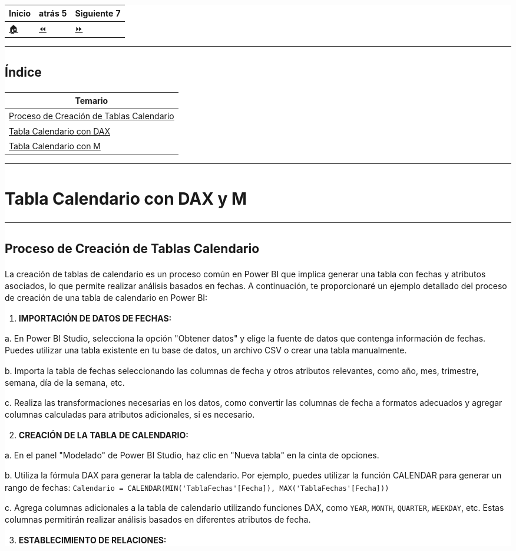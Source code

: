 | **Inicio**            | **atrás 5**               | **Siguiente 7**                          |
| --------------------- | ------------------------- | ---------------------------------------- |
| [🏠](../../README.md) | [⏪](./5.Proyecto_DAX.md) | [⏩](./7.Power_BI_Service_%26_Mobile.md) |

---

## **Índice**

| Temario                                                                               |
| ------------------------------------------------------------------------------------- |
| [Proceso de Creación de Tablas Calendario](#proceso-de-creación-de-tablas-calendario) |
| [Tabla Calendario con DAX](#tabla-calendario-con-dax)                                 |
| [Tabla Calendario con M](#tabla-calendario-con-m)                                     |

---

# **Tabla Calendario con DAX y M**

---

## **Proceso de Creación de Tablas Calendario**

La creación de tablas de calendario es un proceso común en Power BI que implica generar una tabla con fechas y atributos asociados, lo que permite realizar análisis basados en fechas. A continuación, te proporcionaré un ejemplo detallado del proceso de creación de una tabla de calendario en Power BI:

1. **IMPORTACIÓN DE DATOS DE FECHAS:**

a. En Power BI Studio, selecciona la opción "Obtener datos" y elige la fuente de datos que contenga información de fechas. Puedes utilizar una tabla existente en tu base de datos, un archivo CSV o crear una tabla manualmente.

b. Importa la tabla de fechas seleccionando las columnas de fecha y otros atributos relevantes, como año, mes, trimestre, semana, día de la semana, etc.

c. Realiza las transformaciones necesarias en los datos, como convertir las columnas de fecha a formatos adecuados y agregar columnas calculadas para atributos adicionales, si es necesario.

2. **CREACIÓN DE LA TABLA DE CALENDARIO:**

a. En el panel "Modelado" de Power BI Studio, haz clic en "Nueva tabla" en la cinta de opciones.

b. Utiliza la fórmula DAX para generar la tabla de calendario. Por ejemplo, puedes utilizar la función CALENDAR para generar un rango de fechas:
`Calendario = CALENDAR(MIN('TablaFechas'[Fecha]), MAX('TablaFechas'[Fecha]))`

c. Agrega columnas adicionales a la tabla de calendario utilizando funciones DAX, como `YEAR`, `MONTH`, `QUARTER`, `WEEKDAY`, etc. Estas columnas permitirán realizar análisis basados en diferentes atributos de fecha.

3. **ESTABLECIMIENTO DE RELACIONES:**
